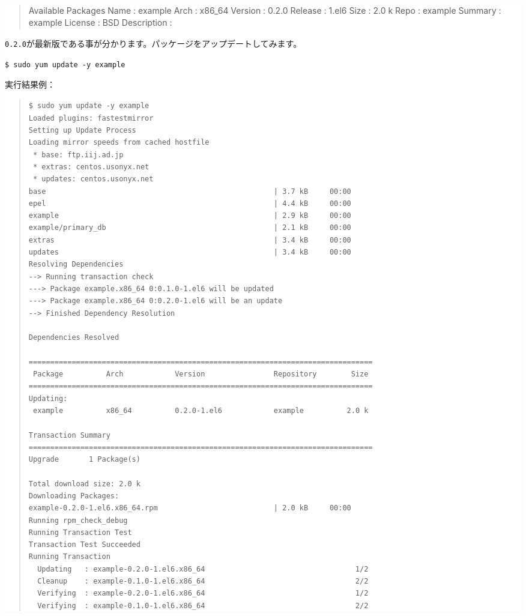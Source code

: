>
> Available Packages
> Name        : example
> Arch        : x86_64
> Version     : 0.2.0
> Release     : 1.el6
> Size        : 2.0 k
> Repo        : example
> Summary     : example
> License     : BSD
> Description :
>
> ```

`0.2.0`が最新版である事が分かります。パッケージをアップデートしてみます。

```
$ sudo yum update -y example
```

実行結果例：

> ```
> $ sudo yum update -y example
> Loaded plugins: fastestmirror
> Setting up Update Process
> Loading mirror speeds from cached hostfile
>  * base: ftp.iij.ad.jp
>  * extras: centos.usonyx.net
>  * updates: centos.usonyx.net
> base                                                     | 3.7 kB     00:00
> epel                                                     | 4.4 kB     00:00
> example                                                  | 2.9 kB     00:00
> example/primary_db                                       | 2.1 kB     00:00
> extras                                                   | 3.4 kB     00:00
> updates                                                  | 3.4 kB     00:00
> Resolving Dependencies
> --> Running transaction check
> ---> Package example.x86_64 0:0.1.0-1.el6 will be updated
> ---> Package example.x86_64 0:0.2.0-1.el6 will be an update
> --> Finished Dependency Resolution
>
> Dependencies Resolved
>
> ================================================================================
>  Package          Arch            Version                Repository        Size
> ================================================================================
> Updating:
>  example          x86_64          0.2.0-1.el6            example          2.0 k
>
> Transaction Summary
> ================================================================================
> Upgrade       1 Package(s)
>
> Total download size: 2.0 k
> Downloading Packages:
> example-0.2.0-1.el6.x86_64.rpm                           | 2.0 kB     00:00
> Running rpm_check_debug
> Running Transaction Test
> Transaction Test Succeeded
> Running Transaction
>   Updating   : example-0.2.0-1.el6.x86_64                                   1/2
>   Cleanup    : example-0.1.0-1.el6.x86_64                                   2/2
>   Verifying  : example-0.2.0-1.el6.x86_64                                   1/2
>   Verifying  : example-0.1.0-1.el6.x86_64                                   2/2
>